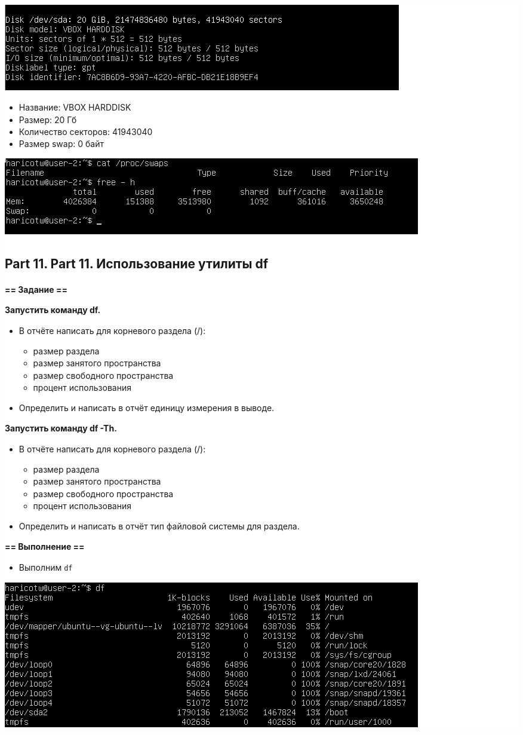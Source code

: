 ![image info](src/img/part10_fdisk.png)

- Название: VBOX HARDDISK
- Размер: 20 Гб
- Количество секторов: 41943040
- Размер swap: 0 байт

![image info](src/img/part10_swap.png)

## Part 11. Part 11. Использование утилиты df

**== Задание ==**

**Запустить команду df.**

- В отчёте написать для корневого раздела (/):
    - размер раздела
    - размер занятого пространства
    - размер свободного пространства
    - процент использования

- Определить и написать в отчёт единицу измерения в выводе.

**Запустить команду df -Th.**

- В отчёте написать для корневого раздела (/):
    - размер раздела
    - размер занятого пространства
    - размер свободного пространства
    - процент использования

- Определить и написать в отчёт тип файловой системы для раздела.

**== Выполнение ==**

- Выполним `df`

![image info](src/img/part11_df.png)
